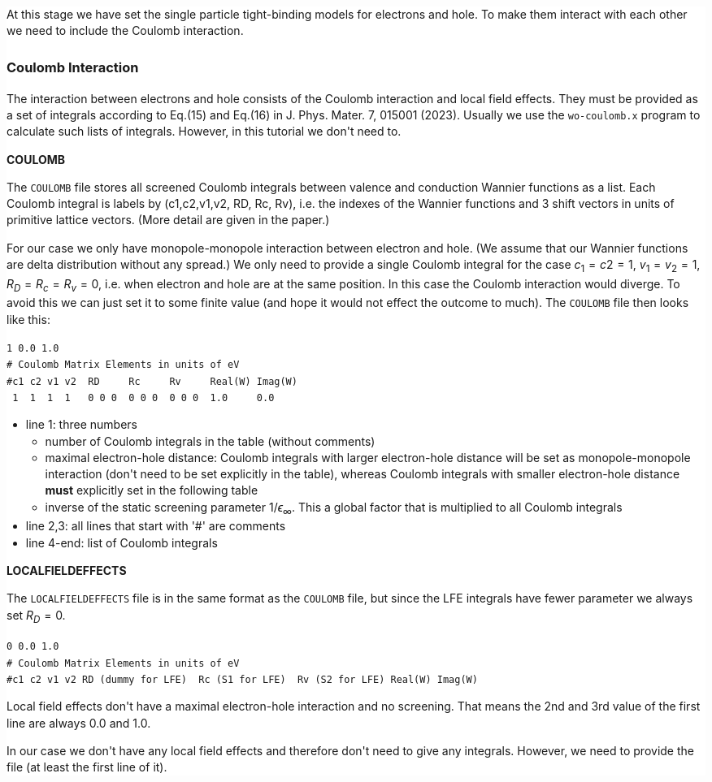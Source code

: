 At this stage we have set the single particle tight-binding models for electrons and hole. To make them interact with each other we need to include the Coulomb interaction.


### Coulomb Interaction
The interaction between electrons and hole consists of the Coulomb interaction and local field effects. They must be provided as a set of integrals according to Eq.(15) and Eq.(16) in J. Phys. Mater. 7, 015001 (2023). Usually we use the `wo-coulomb.x` program to calculate such lists of integrals. However, in this tutorial we don't need to.

**COULOMB**

The `COULOMB` file stores all screened Coulomb integrals between valence and conduction Wannier functions as a list. Each Coulomb integral is labels by (c1,c2,v1,v2, RD, Rc, Rv), i.e. the indexes of the Wannier functions and 3 shift vectors in units of primitive lattice vectors. (More detail are given in the paper.)

For our case we only have monopole-monopole interaction between electron and hole. (We assume that our Wannier functions are delta distribution without any spread.) We only need to provide a single Coulomb integral for the case $c_1=c2=1$, $v_1=v_2=1$, $R_D=R_c=R_v=0$, i.e. when electron and hole are at the same position. In this case the Coulomb interaction would diverge. To avoid this we can just set it to some finite value (and hope it would not effect the outcome to much).
The `COULOMB` file then looks like this:
```
1 0.0 1.0
# Coulomb Matrix Elements in units of eV
#c1 c2 v1 v2  RD     Rc     Rv     Real(W) Imag(W)
 1  1  1  1   0 0 0  0 0 0  0 0 0  1.0     0.0
```

- line 1: three numbers
	- number of Coulomb integrals in the table (without comments)
	- maximal electron-hole distance: Coulomb integrals with larger electron-hole distance will be set as monopole-monopole interaction (don't need to be set explicitly in the table), whereas Coulomb integrals with smaller electron-hole distance **must** explicitly set in the following table
	- inverse of the static screening parameter $1/\epsilon_\infty$. This a global factor that is multiplied to all Coulomb integrals
- line 2,3: all lines that start with '#' are comments
- line 4-end: list of Coulomb integrals


**LOCALFIELDEFFECTS**

The `LOCALFIELDEFFECTS` file is in the same format as the `COULOMB` file, but since the LFE integrals have fewer parameter we always set $R_D=0$.
```
0 0.0 1.0
# Coulomb Matrix Elements in units of eV
#c1 c2 v1 v2 RD (dummy for LFE)  Rc (S1 for LFE)  Rv (S2 for LFE) Real(W) Imag(W)
```
Local field effects don't have a maximal electron-hole interaction and no screening. That means the 2nd and 3rd value of the first line are always 0.0 and 1.0.

In our case we don't have any local field effects and therefore don't need to give any integrals. However, we need to provide the file (at least the first line of it).
